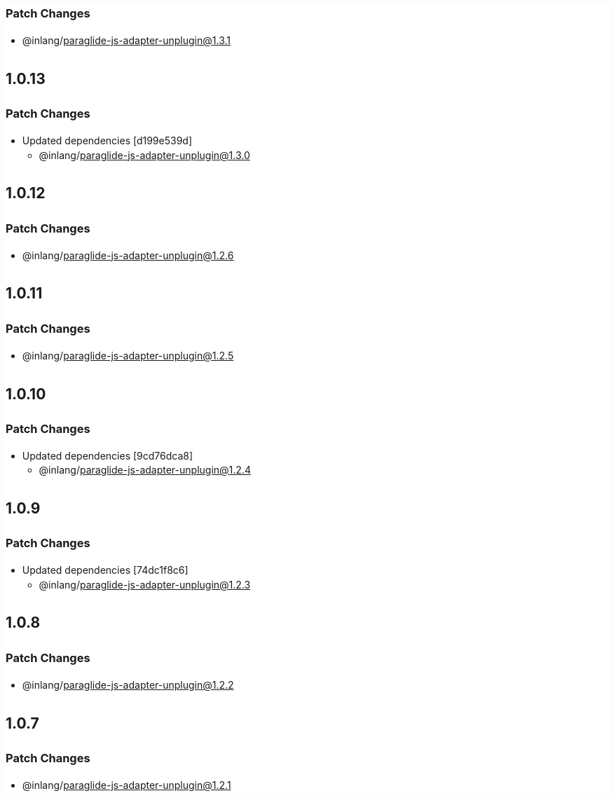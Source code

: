 ### Patch Changes

- @inlang/paraglide-js-adapter-unplugin@1.3.1

## 1.0.13

### Patch Changes

- Updated dependencies [d199e539d]
  - @inlang/paraglide-js-adapter-unplugin@1.3.0

## 1.0.12

### Patch Changes

- @inlang/paraglide-js-adapter-unplugin@1.2.6

## 1.0.11

### Patch Changes

- @inlang/paraglide-js-adapter-unplugin@1.2.5

## 1.0.10

### Patch Changes

- Updated dependencies [9cd76dca8]
  - @inlang/paraglide-js-adapter-unplugin@1.2.4

## 1.0.9

### Patch Changes

- Updated dependencies [74dc1f8c6]
  - @inlang/paraglide-js-adapter-unplugin@1.2.3

## 1.0.8

### Patch Changes

- @inlang/paraglide-js-adapter-unplugin@1.2.2

## 1.0.7

### Patch Changes

- @inlang/paraglide-js-adapter-unplugin@1.2.1
